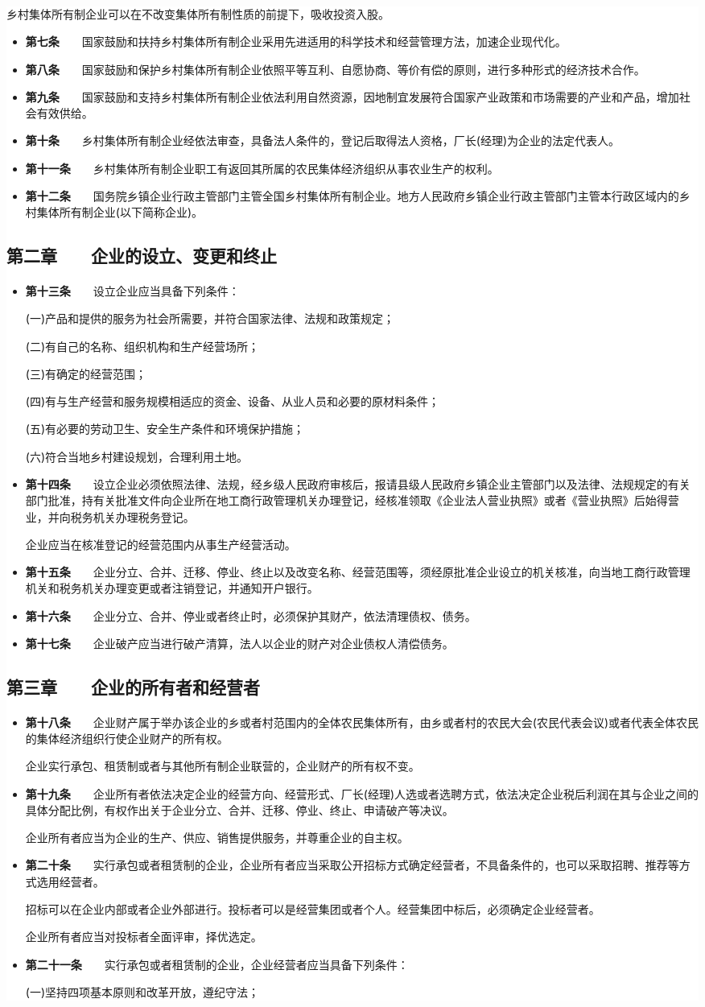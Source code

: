   乡村集体所有制企业可以在不改变集体所有制性质的前提下，吸收投资入股。

- **第七条**　　国家鼓励和扶持乡村集体所有制企业采用先进适用的科学技术和经营管理方法，加速企业现代化。

- **第八条**　　国家鼓励和保护乡村集体所有制企业依照平等互利、自愿协商、等价有偿的原则，进行多种形式的经济技术合作。

- **第九条**　　国家鼓励和支持乡村集体所有制企业依法利用自然资源，因地制宜发展符合国家产业政策和市场需要的产业和产品，增加社会有效供给。

- **第十条**　　乡村集体所有制企业经依法审查，具备法人条件的，登记后取得法人资格，厂长(经理)为企业的法定代表人。

- **第十一条**　　乡村集体所有制企业职工有返回其所属的农民集体经济组织从事农业生产的权利。

- **第十二条**　　国务院乡镇企业行政主管部门主管全国乡村集体所有制企业。地方人民政府乡镇企业行政主管部门主管本行政区域内的乡村集体所有制企业(以下简称企业)。

## 第二章　　企业的设立、变更和终止

- **第十三条**　　设立企业应当具备下列条件：

  (一)产品和提供的服务为社会所需要，并符合国家法律、法规和政策规定；

  (二)有自己的名称、组织机构和生产经营场所；

  (三)有确定的经营范围；

  (四)有与生产经营和服务规模相适应的资金、设备、从业人员和必要的原材料条件；

  (五)有必要的劳动卫生、安全生产条件和环境保护措施；

  (六)符合当地乡村建设规划，合理利用土地。

- **第十四条**　　设立企业必须依照法律、法规，经乡级人民政府审核后，报请县级人民政府乡镇企业主管部门以及法律、法规规定的有关部门批准，持有关批准文件向企业所在地工商行政管理机关办理登记，经核准领取《企业法人营业执照》或者《营业执照》后始得营业，并向税务机关办理税务登记。

  企业应当在核准登记的经营范围内从事生产经营活动。

- **第十五条**　　企业分立、合并、迁移、停业、终止以及改变名称、经营范围等，须经原批准企业设立的机关核准，向当地工商行政管理机关和税务机关办理变更或者注销登记，并通知开户银行。

- **第十六条**　　企业分立、合并、停业或者终止时，必须保护其财产，依法清理债权、债务。

- **第十七条**　　企业破产应当进行破产清算，法人以企业的财产对企业债权人清偿债务。

## 第三章　　企业的所有者和经营者

- **第十八条**　　企业财产属于举办该企业的乡或者村范围内的全体农民集体所有，由乡或者村的农民大会(农民代表会议)或者代表全体农民的集体经济组织行使企业财产的所有权。

  企业实行承包、租赁制或者与其他所有制企业联营的，企业财产的所有权不变。

- **第十九条**　　企业所有者依法决定企业的经营方向、经营形式、厂长(经理)人选或者选聘方式，依法决定企业税后利润在其与企业之间的具体分配比例，有权作出关于企业分立、合并、迁移、停业、终止、申请破产等决议。

  企业所有者应当为企业的生产、供应、销售提供服务，并尊重企业的自主权。

- **第二十条**　　实行承包或者租赁制的企业，企业所有者应当采取公开招标方式确定经营者，不具备条件的，也可以采取招聘、推荐等方式选用经营者。

  招标可以在企业内部或者企业外部进行。投标者可以是经营集团或者个人。经营集团中标后，必须确定企业经营者。

  企业所有者应当对投标者全面评审，择优选定。

- **第二十一条**　　实行承包或者租赁制的企业，企业经营者应当具备下列条件：

  (一)坚持四项基本原则和改革开放，遵纪守法；
